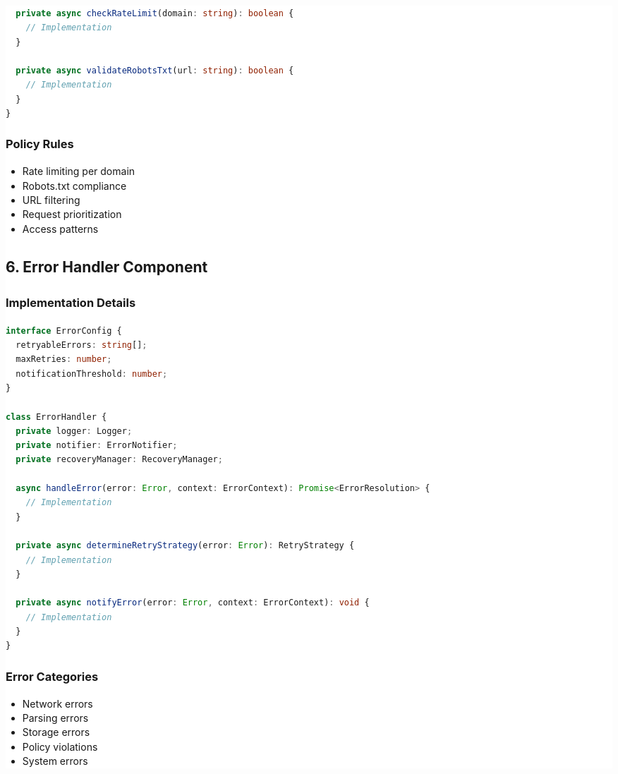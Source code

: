 ```typescript
  private async checkRateLimit(domain: string): boolean {
    // Implementation
  }
  
  private async validateRobotsTxt(url: string): boolean {
    // Implementation
  }
}
```

### Policy Rules
- Rate limiting per domain
- Robots.txt compliance
- URL filtering
- Request prioritization
- Access patterns

## 6. Error Handler Component

### Implementation Details
```typescript
interface ErrorConfig {
  retryableErrors: string[];
  maxRetries: number;
  notificationThreshold: number;
}

class ErrorHandler {
  private logger: Logger;
  private notifier: ErrorNotifier;
  private recoveryManager: RecoveryManager;
  
  async handleError(error: Error, context: ErrorContext): Promise<ErrorResolution> {
    // Implementation
  }
  
  private async determineRetryStrategy(error: Error): RetryStrategy {
    // Implementation
  }
  
  private async notifyError(error: Error, context: ErrorContext): void {
    // Implementation
  }
}
```

### Error Categories
- Network errors
- Parsing errors
- Storage errors
- Policy violations
- System errors
